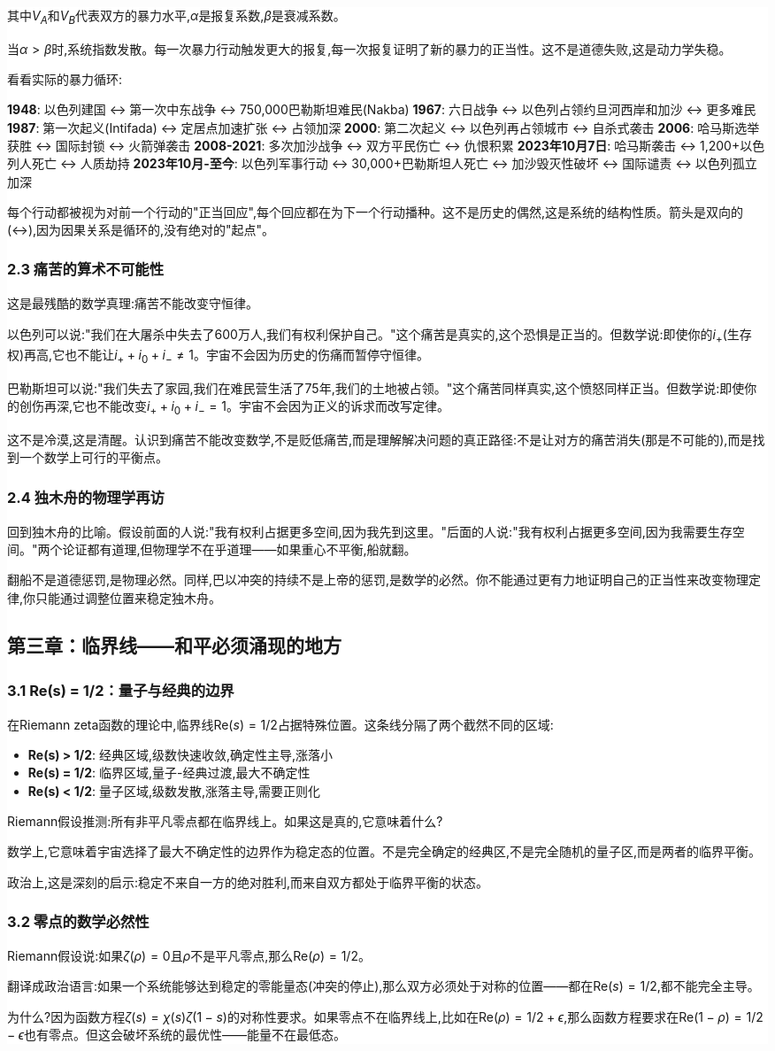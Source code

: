 其中$V_A$和$V_B$代表双方的暴力水平,$\alpha$是报复系数,$\beta$是衰减系数。

当$\alpha > \beta$时,系统指数发散。每一次暴力行动触发更大的报复,每一次报复证明了新的暴力的正当性。这不是道德失败,这是动力学失稳。

看看实际的暴力循环:

**1948**: 以色列建国 ↔ 第一次中东战争 ↔ 750,000巴勒斯坦难民(Nakba)
**1967**: 六日战争 ↔ 以色列占领约旦河西岸和加沙 ↔ 更多难民
**1987**: 第一次起义(Intifada) ↔ 定居点加速扩张 ↔ 占领加深
**2000**: 第二次起义 ↔ 以色列再占领城市 ↔ 自杀式袭击
**2006**: 哈马斯选举获胜 ↔ 国际封锁 ↔ 火箭弹袭击
**2008-2021**: 多次加沙战争 ↔ 双方平民伤亡 ↔ 仇恨积累
**2023年10月7日**: 哈马斯袭击 ↔ 1,200+以色列人死亡 ↔ 人质劫持
**2023年10月-至今**: 以色列军事行动 ↔ 30,000+巴勒斯坦人死亡 ↔ 加沙毁灭性破坏 ↔ 国际谴责 ↔ 以色列孤立加深

每个行动都被视为对前一个行动的"正当回应",每个回应都在为下一个行动播种。这不是历史的偶然,这是系统的结构性质。箭头是双向的(↔),因为因果关系是循环的,没有绝对的"起点"。

### 2.3 痛苦的算术不可能性

这是最残酷的数学真理:痛苦不能改变守恒律。

以色列可以说:"我们在大屠杀中失去了600万人,我们有权利保护自己。"这个痛苦是真实的,这个恐惧是正当的。但数学说:即使你的$i_+$(生存权)再高,它也不能让$i_+ + i_0 + i_- \neq 1$。宇宙不会因为历史的伤痛而暂停守恒律。

巴勒斯坦可以说:"我们失去了家园,我们在难民营生活了75年,我们的土地被占领。"这个痛苦同样真实,这个愤怒同样正当。但数学说:即使你的创伤再深,它也不能改变$i_+ + i_0 + i_- = 1$。宇宙不会因为正义的诉求而改写定律。

这不是冷漠,这是清醒。认识到痛苦不能改变数学,不是贬低痛苦,而是理解解决问题的真正路径:不是让对方的痛苦消失(那是不可能的),而是找到一个数学上可行的平衡点。

### 2.4 独木舟的物理学再访

回到独木舟的比喻。假设前面的人说:"我有权利占据更多空间,因为我先到这里。"后面的人说:"我有权利占据更多空间,因为我需要生存空间。"两个论证都有道理,但物理学不在乎道理——如果重心不平衡,船就翻。

翻船不是道德惩罚,是物理必然。同样,巴以冲突的持续不是上帝的惩罚,是数学的必然。你不能通过更有力地证明自己的正当性来改变物理定律,你只能通过调整位置来稳定独木舟。

## 第三章：临界线——和平必须涌现的地方

### 3.1 Re(s) = 1/2：量子与经典的边界

在Riemann zeta函数的理论中,临界线$\text{Re}(s) = 1/2$占据特殊位置。这条线分隔了两个截然不同的区域:

- **Re(s) > 1/2**: 经典区域,级数快速收敛,确定性主导,涨落小
- **Re(s) = 1/2**: 临界区域,量子-经典过渡,最大不确定性
- **Re(s) < 1/2**: 量子区域,级数发散,涨落主导,需要正则化

Riemann假设推测:所有非平凡零点都在临界线上。如果这是真的,它意味着什么?

数学上,它意味着宇宙选择了最大不确定性的边界作为稳定态的位置。不是完全确定的经典区,不是完全随机的量子区,而是两者的临界平衡。

政治上,这是深刻的启示:稳定不来自一方的绝对胜利,而来自双方都处于临界平衡的状态。

### 3.2 零点的数学必然性

Riemann假设说:如果$\zeta(\rho) = 0$且$\rho$不是平凡零点,那么$\text{Re}(\rho) = 1/2$。

翻译成政治语言:如果一个系统能够达到稳定的零能量态(冲突的停止),那么双方必须处于对称的位置——都在$\text{Re}(s) = 1/2$,都不能完全主导。

为什么?因为函数方程$\zeta(s) = \chi(s)\zeta(1-s)$的对称性要求。如果零点不在临界线上,比如在$\text{Re}(\rho) = 1/2 + \epsilon$,那么函数方程要求在$\text{Re}(1-\rho) = 1/2 - \epsilon$也有零点。但这会破坏系统的最优性——能量不在最低态。
